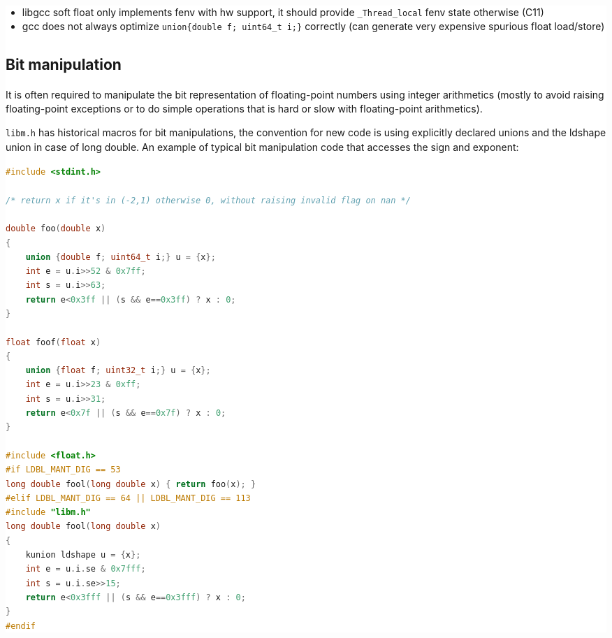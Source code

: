 - libgcc soft float only implements fenv with hw support, it should provide
  `_Thread_local` fenv state otherwise (C11)
- gcc does not always optimize `union{double f; uint64_t i;}` correctly (can
  generate very expensive spurious float load/store)

## Bit manipulation

It is often required to manipulate the bit representation of floating-point
numbers using integer arithmetics (mostly to avoid raising floating-point
exceptions or to do simple operations that is hard or slow with floating-point
arithmetics).

`libm.h` has historical macros for bit manipulations, the convention for new code
is using explicitly declared unions and the ldshape union in case of long
double. An example of typical bit manipulation code that accesses the sign and
exponent:

```c
#include <stdint.h>

/* return x if it's in (-2,1) otherwise 0, without raising invalid flag on nan */

double foo(double x)
{
    union {double f; uint64_t i;} u = {x};
    int e = u.i>>52 & 0x7ff;
    int s = u.i>>63;
    return e<0x3ff || (s && e==0x3ff) ? x : 0;
}

float foof(float x)
{
    union {float f; uint32_t i;} u = {x};
    int e = u.i>>23 & 0xff;
    int s = u.i>>31;
    return e<0x7f || (s && e==0x7f) ? x : 0;
}

#include <float.h>
#if LDBL_MANT_DIG == 53
long double fool(long double x) { return foo(x); }
#elif LDBL_MANT_DIG == 64 || LDBL_MANT_DIG == 113
#include "libm.h"
long double fool(long double x)
{
    kunion ldshape u = {x};
    int e = u.i.se & 0x7fff;
    int s = u.i.se>>15;
    return e<0x3fff || (s && e==0x3fff) ? x : 0;
}
#endif
```
